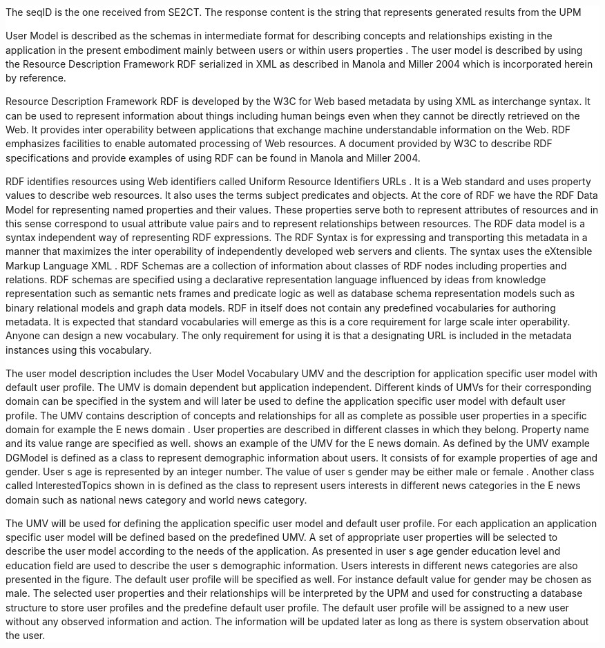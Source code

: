 The seqID is the one received from SE2CT. The response content is the string that represents generated results from the UPM

User Model is described as the schemas in intermediate format for describing concepts and relationships existing in the application in the present embodiment mainly between users or within users properties . The user model is described by using the Resource Description Framework RDF serialized in XML as described in Manola and Miller 2004 which is incorporated herein by reference.

Resource Description Framework RDF is developed by the W3C for Web based metadata by using XML as interchange syntax. It can be used to represent information about things including human beings even when they cannot be directly retrieved on the Web. It provides inter operability between applications that exchange machine understandable information on the Web. RDF emphasizes facilities to enable automated processing of Web resources. A document provided by W3C to describe RDF specifications and provide examples of using RDF can be found in Manola and Miller 2004.

RDF identifies resources using Web identifiers called Uniform Resource Identifiers URLs . It is a Web standard and uses property values to describe web resources. It also uses the terms subject predicates and objects. At the core of RDF we have the RDF Data Model for representing named properties and their values. These properties serve both to represent attributes of resources and in this sense correspond to usual attribute value pairs and to represent relationships between resources. The RDF data model is a syntax independent way of representing RDF expressions. The RDF Syntax is for expressing and transporting this metadata in a manner that maximizes the inter operability of independently developed web servers and clients. The syntax uses the eXtensible Markup Language XML . RDF Schemas are a collection of information about classes of RDF nodes including properties and relations. RDF schemas are specified using a declarative representation language influenced by ideas from knowledge representation such as semantic nets frames and predicate logic as well as database schema representation models such as binary relational models and graph data models. RDF in itself does not contain any predefined vocabularies for authoring metadata. It is expected that standard vocabularies will emerge as this is a core requirement for large scale inter operability. Anyone can design a new vocabulary. The only requirement for using it is that a designating URL is included in the metadata instances using this vocabulary.

The user model description includes the User Model Vocabulary UMV and the description for application specific user model with default user profile. The UMV is domain dependent but application independent. Different kinds of UMVs for their corresponding domain can be specified in the system and will later be used to define the application specific user model with default user profile. The UMV contains description of concepts and relationships for all as complete as possible user properties in a specific domain for example the E news domain . User properties are described in different classes in which they belong. Property name and its value range are specified as well. shows an example of the UMV for the E news domain. As defined by the UMV example DGModel is defined as a class to represent demographic information about users. It consists of for example properties of age and gender. User s age is represented by an integer number. The value of user s gender may be either male or female . Another class called InterestedTopics shown in is defined as the class to represent users interests in different news categories in the E news domain such as national news category and world news category.

The UMV will be used for defining the application specific user model and default user profile. For each application an application specific user model will be defined based on the predefined UMV. A set of appropriate user properties will be selected to describe the user model according to the needs of the application. As presented in user s age gender education level and education field are used to describe the user s demographic information. Users interests in different news categories are also presented in the figure. The default user profile will be specified as well. For instance default value for gender may be chosen as male. The selected user properties and their relationships will be interpreted by the UPM and used for constructing a database structure to store user profiles and the predefine default user profile. The default user profile will be assigned to a new user without any observed information and action. The information will be updated later as long as there is system observation about the user.
